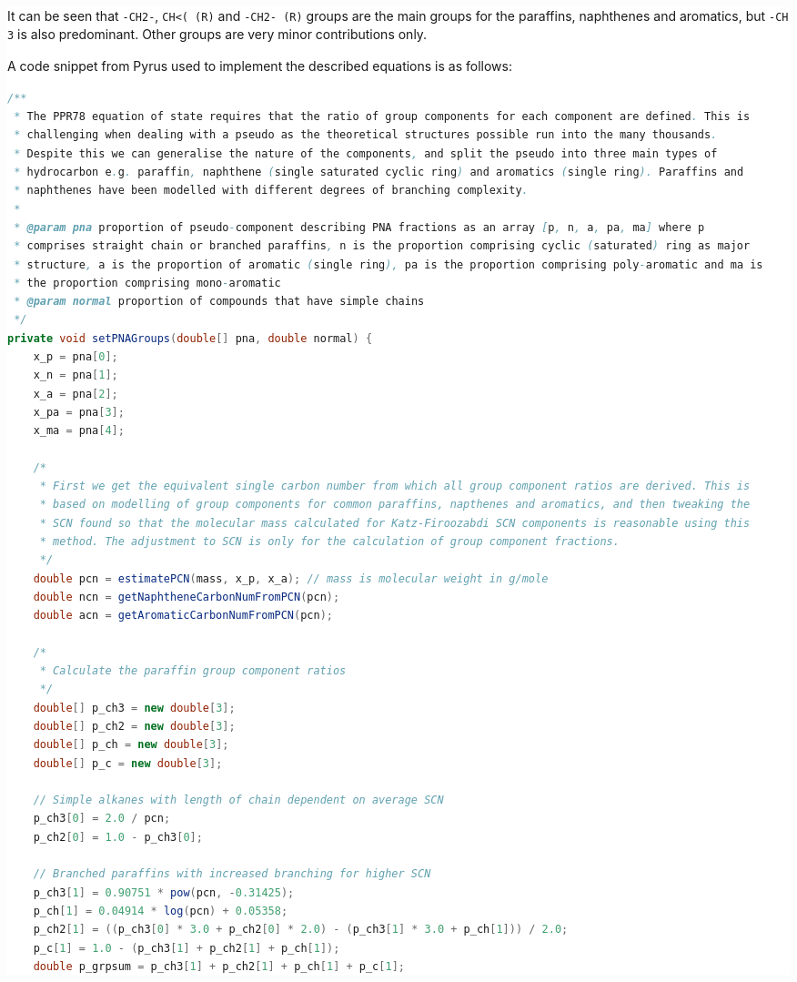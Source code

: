 It can be seen that `-CH2-`, `CH<( (R)` and `-CH2- (R)` groups are the main groups for the paraffins, naphthenes and aromatics, but `-CH3` is also predominant. Other groups are very minor contributions only.

A code snippet from Pyrus used to implement the described equations is as follows:

```java
/**
 * The PPR78 equation of state requires that the ratio of group components for each component are defined. This is
 * challenging when dealing with a pseudo as the theoretical structures possible run into the many thousands.
 * Despite this we can generalise the nature of the components, and split the pseudo into three main types of
 * hydrocarbon e.g. paraffin, naphthene (single saturated cyclic ring) and aromatics (single ring). Paraffins and
 * naphthenes have been modelled with different degrees of branching complexity.
 *
 * @param pna proportion of pseudo-component describing PNA fractions as an array [p, n, a, pa, ma] where p
 * comprises straight chain or branched paraffins, n is the proportion comprising cyclic (saturated) ring as major
 * structure, a is the proportion of aromatic (single ring), pa is the proportion comprising poly-aromatic and ma is
 * the proportion comprising mono-aromatic
 * @param normal proportion of compounds that have simple chains
 */
private void setPNAGroups(double[] pna, double normal) {
    x_p = pna[0];
    x_n = pna[1];
    x_a = pna[2];
    x_pa = pna[3];
    x_ma = pna[4];

    /*
     * First we get the equivalent single carbon number from which all group component ratios are derived. This is
     * based on modelling of group components for common paraffins, napthenes and aromatics, and then tweaking the
     * SCN found so that the molecular mass calculated for Katz-Firoozabdi SCN components is reasonable using this
     * method. The adjustment to SCN is only for the calculation of group component fractions.
     */
    double pcn = estimatePCN(mass, x_p, x_a); // mass is molecular weight in g/mole
    double ncn = getNaphtheneCarbonNumFromPCN(pcn);
    double acn = getAromaticCarbonNumFromPCN(pcn);

    /* 
     * Calculate the paraffin group component ratios
     */
    double[] p_ch3 = new double[3];
    double[] p_ch2 = new double[3];
    double[] p_ch = new double[3];
    double[] p_c = new double[3];

    // Simple alkanes with length of chain dependent on average SCN
    p_ch3[0] = 2.0 / pcn;
    p_ch2[0] = 1.0 - p_ch3[0];

    // Branched paraffins with increased branching for higher SCN
    p_ch3[1] = 0.90751 * pow(pcn, -0.31425);
    p_ch[1] = 0.04914 * log(pcn) + 0.05358;
    p_ch2[1] = ((p_ch3[0] * 3.0 + p_ch2[0] * 2.0) - (p_ch3[1] * 3.0 + p_ch[1])) / 2.0;
    p_c[1] = 1.0 - (p_ch3[1] + p_ch2[1] + p_ch[1]);
    double p_grpsum = p_ch3[1] + p_ch2[1] + p_ch[1] + p_c[1];
```